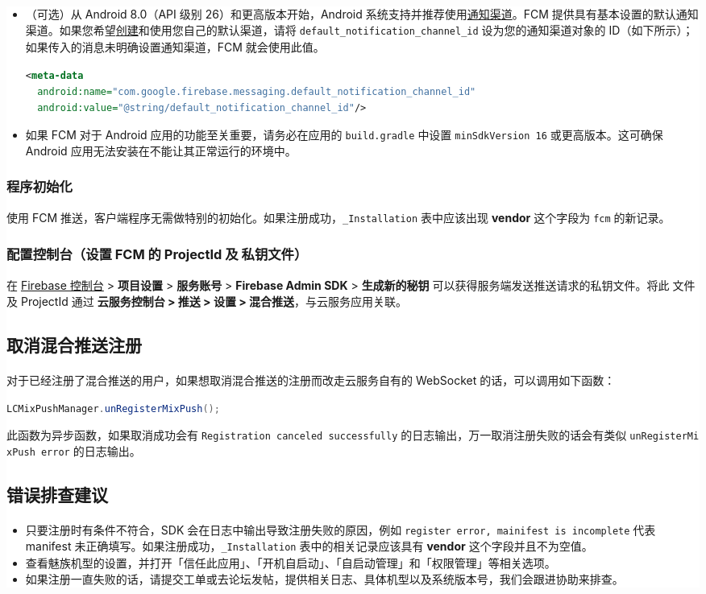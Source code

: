 - （可选）从 Android 8.0（API 级别 26）和更高版本开始，Android 系统支持并推荐使用[通知渠道](https://developer.android.com/guide/topics/ui/notifiers/notifications.html?hl=zh-cn#ManageChannels)。FCM 提供具有基本设置的默认通知渠道。如果您希望[创建](https://developer.android.com/training/notify-user/channels?hl=zh-cn)和使用您自己的默认渠道，请将 `default_notification_channel_id` 设为您的通知渠道对象的 ID（如下所示）；如果传入的消息未明确设置通知渠道，FCM 就会使用此值。

    ```xml
    <meta-data
      android:name="com.google.firebase.messaging.default_notification_channel_id"
      android:value="@string/default_notification_channel_id"/>
    ```

- 如果 FCM 对于 Android 应用的功能至关重要，请务必在应用的 `build.gradle` 中设置 `minSdkVersion 16` 或更高版本。这可确保 Android 应用无法安装在不能让其正常运行的环境中。

### 程序初始化

使用 FCM 推送，客户端程序无需做特别的初始化。如果注册成功，`_Installation` 表中应该出现 **vendor** 这个字段为 `fcm` 的新记录。

### 配置控制台（设置 FCM 的 ProjectId 及 私钥文件）

在 [Firebase 控制台](https://console.firebase.google.com/) > **项目设置** > **服务账号** > **Firebase Admin SDK** > **生成新的秘钥** 可以获得服务端发送推送请求的私钥文件。将此 文件 及 ProjectId 通过 **云服务控制台 > 推送 > 设置 > 混合推送**，与云服务应用关联。

## 取消混合推送注册

对于已经注册了混合推送的用户，如果想取消混合推送的注册而改走云服务自有的 WebSocket 的话，可以调用如下函数：

```java
LCMixPushManager.unRegisterMixPush();
```

此函数为异步函数，如果取消成功会有 `Registration canceled successfully` 的日志输出，万一取消注册失败的话会有类似 `unRegisterMixPush error` 的日志输出。

## 错误排查建议

- 只要注册时有条件不符合，SDK 会在日志中输出导致注册失败的原因，例如 `register error, mainifest is incomplete` 代表 manifest 未正确填写。如果注册成功，`_Installation` 表中的相关记录应该具有 **vendor** 这个字段并且不为空值。
- 查看魅族机型的设置，并打开「信任此应用」、「开机自启动」、「自启动管理」和「权限管理」等相关选项。
- 如果注册一直失败的话，请提交工单或去论坛发帖，提供相关日志、具体机型以及系统版本号，我们会跟进协助来排查。
